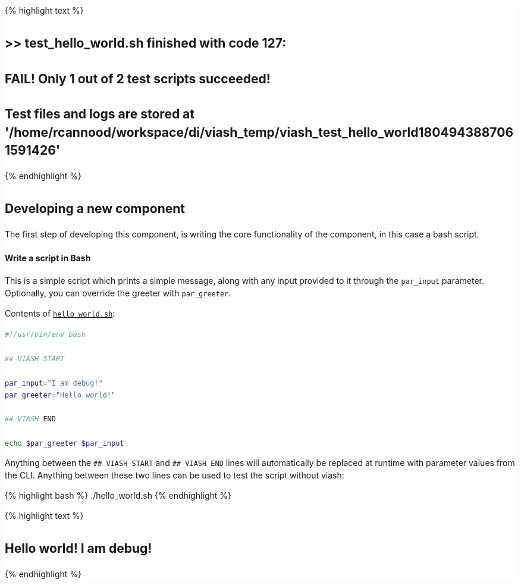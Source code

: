

{% highlight text %}
## 
## >> test_hello_world.sh finished with code 127:
## 
## 
## FAIL! Only 1 out of 2 test scripts succeeded!
## Test files and logs are stored at '/home/rcannood/workspace/di/viash_temp/viash_test_hello_world1804943887061591426'
{% endhighlight %}

## Developing a new component

The first step of developing this component, is writing the core functionality of the component, in this case a bash script. 

#### Write a script in Bash
This is a simple script which prints a simple message, along with any input provided to it through the `par_input` parameter.
Optionally, you can override the greeter with `par_greeter`.

Contents of [`hello_world.sh`](hello_world.sh):
```bash
#!/usr/bin/env bash

## VIASH START

par_input="I am debug!"
par_greeter="Hello world!"

## VIASH END

echo $par_greeter $par_input
```

Anything between the `## VIASH START` and `## VIASH END` lines will automatically be replaced 
at runtime with parameter values from the CLI. Anything between these two lines can be used to 
test the script without viash:


{% highlight bash %}
./hello_world.sh
{% endhighlight %}




{% highlight text %}
## Hello world! I am debug!
{% endhighlight %}
